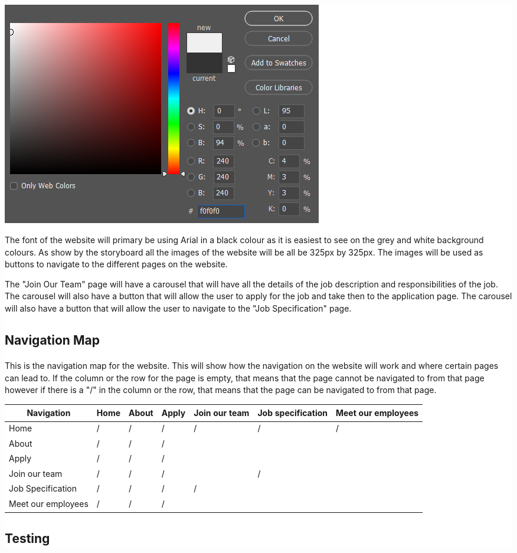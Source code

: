 ![alt text](<./assets/img/content background.png>)

The font of the website will primary be using Arial in a black colour as it is easiest to see on the grey and white background colours. As show by the storyboard all the images of the website will be all be 325px by 325px. The images will be used as buttons to navigate to the different pages on the website.

The "Join Our Team" page will have a carousel that will have all the details of the job description and responsibilities of the job. The carousel will also have a button that will allow the user to apply for the job and take then to the application page. The carousel will also have a button that will allow the user to navigate to the "Job Specification" page.

## Navigation Map

This is the navigation map for the website. This will show how the navigation on the website will work and where certain pages can lead to. If the column or the row for the page is empty, that means that the page cannot be navigated to from that page however if there is a "/" in the column or the row, that means that the page can be navigated to from that page.


| Navigation         | Home | About | Apply | Join our team | Job specification | Meet our employees |
|--------------------|------|-------|-------|---------------|-------------------|--------------------|
| Home               | /    | /     | /     | /             | /                 | /                  |
| About              | /    | /     | /     |               |                   |                    |
| Apply              | /    | /     | /     |               |                   |                    |
| Join our team      | /    | /     | /     |               | /                 |                    |
| Job Specification  | /    | /     | /     | /             |                   |                    |
| Meet our employees | /    | /     | /     |               |                   |                    |

## Testing
